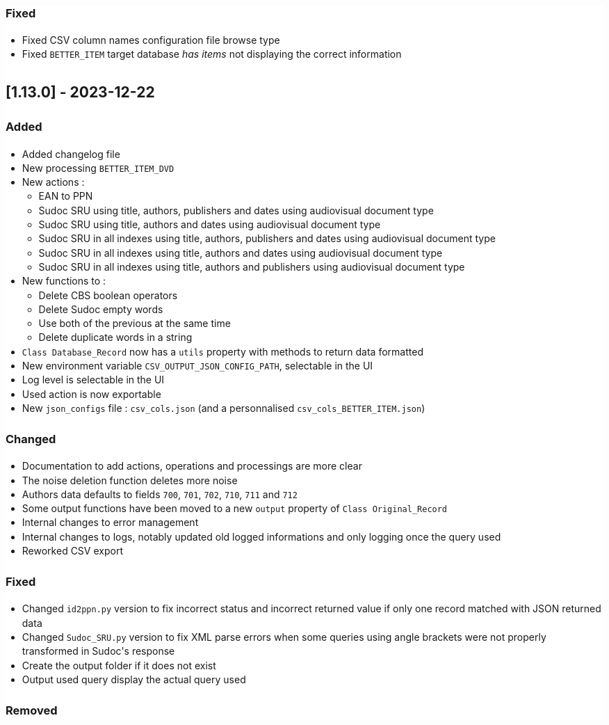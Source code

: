 ### Fixed

* Fixed CSV column names configuration file browse type
* Fixed `BETTER_ITEM` target database *has items* not displaying the correct information

## [1.13.0] - 2023-12-22

### Added

* Added changelog file
* New processing `BETTER_ITEM_DVD`
* New actions :
  * EAN to PPN
  * Sudoc SRU using title, authors, publishers and dates using audiovisual document type
  * Sudoc SRU using title, authors and dates using audiovisual document type
  * Sudoc SRU in all indexes using title, authors, publishers and dates using audiovisual document type
  * Sudoc SRU in all indexes using title, authors and dates using audiovisual document type
  * Sudoc SRU in all indexes using title, authors and publishers using audiovisual document type
* New functions to :
  * Delete CBS boolean operators
  * Delete Sudoc empty words
  * Use both of the previous at the same time
  * Delete duplicate words in a string
* `Class Database_Record` now has a `utils` property with methods to return data formatted
* New environment variable `CSV_OUTPUT_JSON_CONFIG_PATH`, selectable in the UI
* Log level is selectable in the UI
* Used action is now exportable
* New `json_configs` file : `csv_cols.json` (and a personnalised `csv_cols_BETTER_ITEM.json`)

### Changed

* Documentation to add actions, operations and processings are more clear
* The noise deletion function deletes more noise
* Authors data defaults to fields `700`, `701`, `702`, `710`, `711` and `712`
* Some output functions have been moved to a new `output` property of `Class Original_Record`
* Internal changes to error management
* Internal changes to logs, notably updated old logged informations and only logging once the query used
* Reworked CSV export

### Fixed

* Changed `id2ppn.py` version to fix incorrect status and incorrect returned value if only one record matched with JSON returned data
* Changed `Sudoc_SRU.py` version to fix XML parse errors when some queries using angle brackets were not properly transformed in Sudoc's response
* Create the output folder if it does not exist
* Output used query display the actual query used

### Removed
